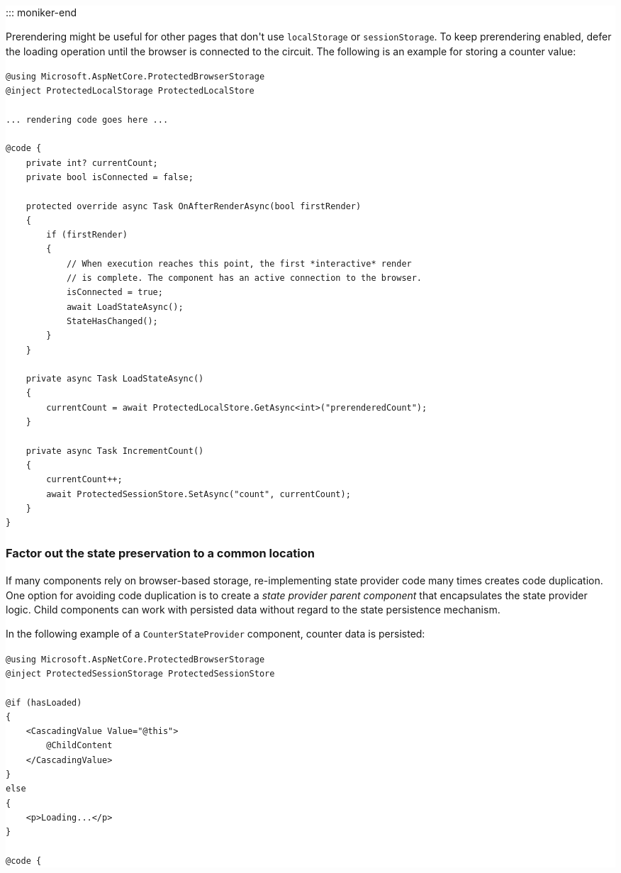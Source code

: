 ::: moniker-end

Prerendering might be useful for other pages that don't use `localStorage` or `sessionStorage`. To keep prerendering enabled, defer the loading operation until the browser is connected to the circuit. The following is an example for storing a counter value:

```razor
@using Microsoft.AspNetCore.ProtectedBrowserStorage
@inject ProtectedLocalStorage ProtectedLocalStore

... rendering code goes here ...

@code {
    private int? currentCount;
    private bool isConnected = false;

    protected override async Task OnAfterRenderAsync(bool firstRender)
    {
        if (firstRender)
        {
            // When execution reaches this point, the first *interactive* render
            // is complete. The component has an active connection to the browser.
            isConnected = true;
            await LoadStateAsync();
            StateHasChanged();
        }
    }

    private async Task LoadStateAsync()
    {
        currentCount = await ProtectedLocalStore.GetAsync<int>("prerenderedCount");
    }

    private async Task IncrementCount()
    {
        currentCount++;
        await ProtectedSessionStore.SetAsync("count", currentCount);
    }
}
```

### Factor out the state preservation to a common location

If many components rely on browser-based storage, re-implementing state provider code many times creates code duplication. One option for avoiding code duplication is to create a *state provider parent component* that encapsulates the state provider logic. Child components can work with persisted data without regard to the state persistence mechanism.

In the following example of a `CounterStateProvider` component, counter data is persisted:

```razor
@using Microsoft.AspNetCore.ProtectedBrowserStorage
@inject ProtectedSessionStorage ProtectedSessionStore

@if (hasLoaded)
{
    <CascadingValue Value="@this">
        @ChildContent
    </CascadingValue>
}
else
{
    <p>Loading...</p>
}

@code {
```